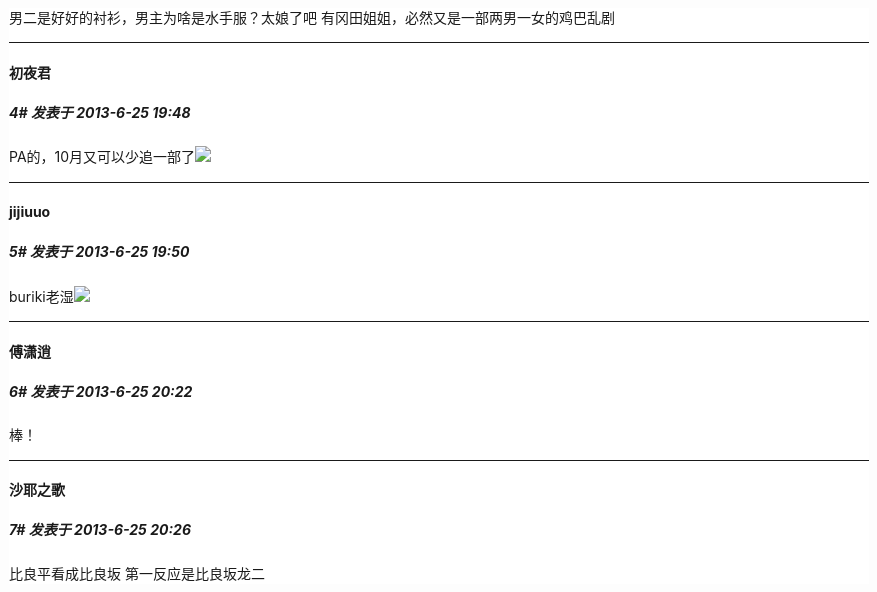 

男二是好好的衬衫，男主为啥是水手服？太娘了吧
有冈田姐姐，必然又是一部两男一女的鸡巴乱剧







-----

####  初夜君  
##### 4#       发表于 2013-6-25 19:48




PA的，10月又可以少追一部了<img src="https://static.saraba1st.com/image/smiley/face/119.gif" referrerpolicy="no-referrer">







-----

####  jijiuuo  
##### 5#       发表于 2013-6-25 19:50




buriki老湿<img src="https://static.saraba1st.com/image/smiley/face/161.jpg" referrerpolicy="no-referrer">







-----

####  傅潇逍  
##### 6#       发表于 2013-6-25 20:22




棒！







-----

####  沙耶之歌  
##### 7#       发表于 2013-6-25 20:26




比良平看成比良坂
第一反应是比良坂龙二
